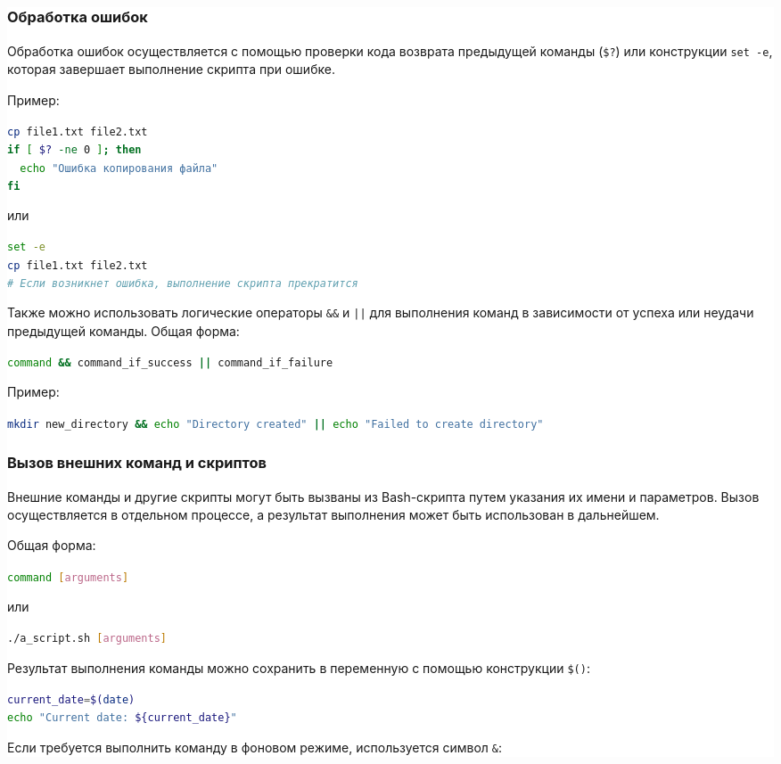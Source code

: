 ### Обработка ошибок

Обработка ошибок осуществляется с помощью проверки кода возврата предыдущей команды (`$?`) или конструкции `set -e`, которая завершает выполнение скрипта при ошибке.

Пример:

```bash
cp file1.txt file2.txt
if [ $? -ne 0 ]; then
  echo "Ошибка копирования файла"
fi
```

или

```bash
set -e
cp file1.txt file2.txt
# Если возникнет ошибка, выполнение скрипта прекратится
```

Также можно использовать логические операторы `&&` и `||` для выполнения команд в зависимости от успеха или неудачи предыдущей команды. Общая форма:

```bash
command && command_if_success || command_if_failure
```

Пример:

```bash
mkdir new_directory && echo "Directory created" || echo "Failed to create directory"
```

### Вызов внешних команд и скриптов

Внешние команды и другие скрипты могут быть вызваны из Bash-скрипта путем указания их имени и параметров. Вызов осуществляется в отдельном процессе, а результат выполнения может быть использован в дальнейшем.

Общая форма:

```bash
command [arguments]
```

или

```bash
./a_script.sh [arguments]
```

Результат выполнения команды можно сохранить в переменную с помощью конструкции `$()`:

```bash
current_date=$(date)
echo "Current date: ${current_date}"
```

Если требуется выполнить команду в фоновом режиме, используется символ `&`:
